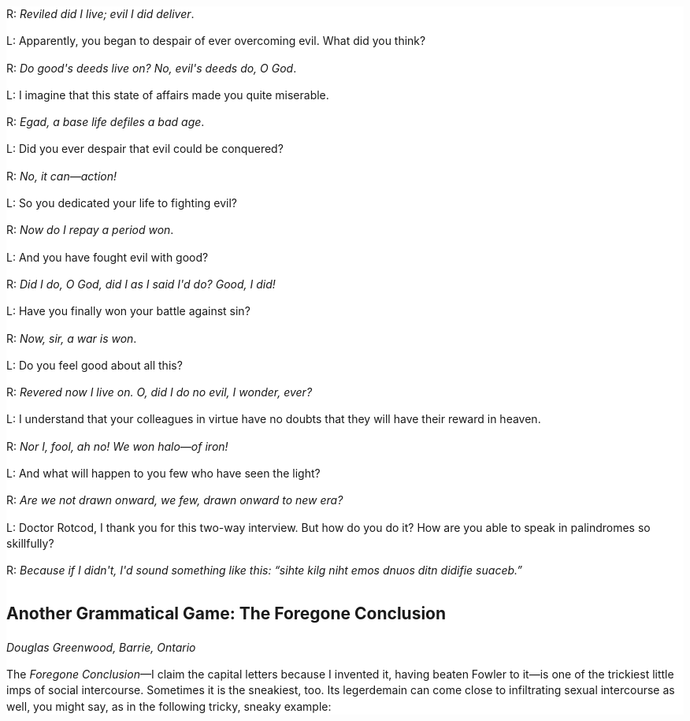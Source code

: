 R: *Reviled did I live; evil I did deliver*.

L: Apparently, you began to despair of ever overcoming
evil.  What did you think?

R: *Do good's deeds live on?  No, evil's deeds do, O
God*.

L: I imagine that this state of affairs made you
quite miserable.

R: *Egad, a base life defiles a bad age*.

L: Did you ever despair that evil could be conquered?

R: *No, it can—action!*

L: So you dedicated your life to fighting evil?

R: *Now do I repay a period won*.

L: And you have fought evil with good?

R: *Did I do, O God, did I as I said I'd do?  Good, I
did!*

L: Have you finally won your battle against sin?

R: *Now, sir, a war is won*.

L: Do you feel good about all this?

R: *Revered now I live on.  O, did I do no evil, I
wonder, ever?*

L: I understand that your colleagues in virtue have
no doubts that they will have their reward in
heaven.

R: *Nor I, fool, ah no!  We won halo—of iron!*

L: And what will happen to you few who have
seen the light?

R: *Are we not drawn onward, we few, drawn onward
to new era?*

L: Doctor Rotcod, I thank you for this two-way
interview.  But how do you do it?  How are you
able to speak in palindromes so skillfully?

R: *Because if I didn't, I'd sound something like
this: &ldquo;sihte kilg niht emos dnuos ditn didifie
suaceb.&rdquo;*

## Another Grammatical Game: The Foregone Conclusion
*Douglas Greenwood, Barrie, Ontario*

The *Foregone Conclusion*—I claim the capital letters
because I invented it, having beaten Fowler
to it—is one of the trickiest little imps of social intercourse.
Sometimes it is the sneakiest, too.  Its legerdemain
can come close to infiltrating sexual intercourse
as well, you might say, as in the following tricky,
sneaky example:
